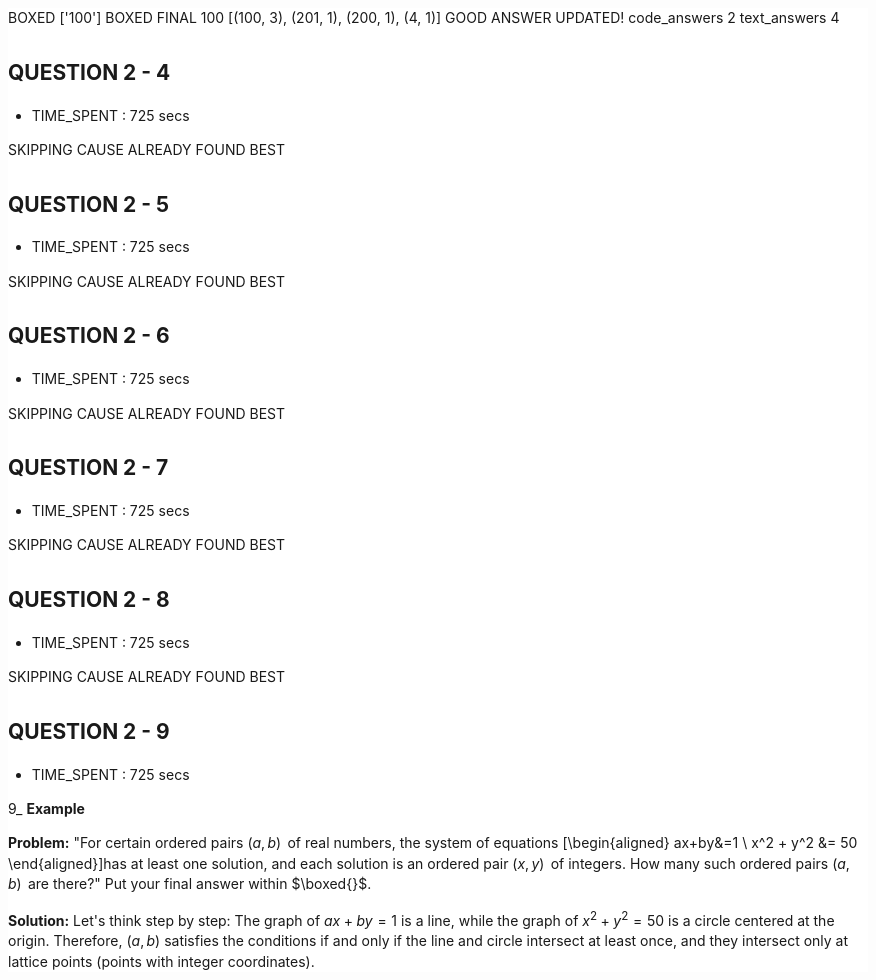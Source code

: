BOXED ['100']
BOXED FINAL 100
[(100, 3), (201, 1), (200, 1), (4, 1)]
GOOD ANSWER UPDATED!
code_answers 2 text_answers 4



## QUESTION 2 - 4 
- TIME_SPENT : 725 secs

SKIPPING CAUSE ALREADY FOUND BEST



## QUESTION 2 - 5 
- TIME_SPENT : 725 secs

SKIPPING CAUSE ALREADY FOUND BEST



## QUESTION 2 - 6 
- TIME_SPENT : 725 secs

SKIPPING CAUSE ALREADY FOUND BEST



## QUESTION 2 - 7 
- TIME_SPENT : 725 secs

SKIPPING CAUSE ALREADY FOUND BEST



## QUESTION 2 - 8 
- TIME_SPENT : 725 secs

SKIPPING CAUSE ALREADY FOUND BEST



## QUESTION 2 - 9 
- TIME_SPENT : 725 secs

9_
**Example**

**Problem:** 
"For certain ordered pairs $(a,b)\,$ of real numbers, the system of equations
\[\begin{aligned} ax+by&=1 \\ x^2 + y^2 &= 50  \end{aligned}\]has at least one solution, and each solution is an ordered pair $(x,y)\,$ of integers. How many such ordered pairs $(a,b)\,$ are there?"
Put your final answer within $\boxed{}$.

**Solution:** 
Let's think step by step:
The graph of $ax+by=1$ is a line, while the graph of $x^2+y^2=50$ is a circle centered at the origin. Therefore, $(a, b)$ satisfies the conditions if and only if the line and circle intersect at least once, and they intersect only at lattice points (points with integer coordinates).
